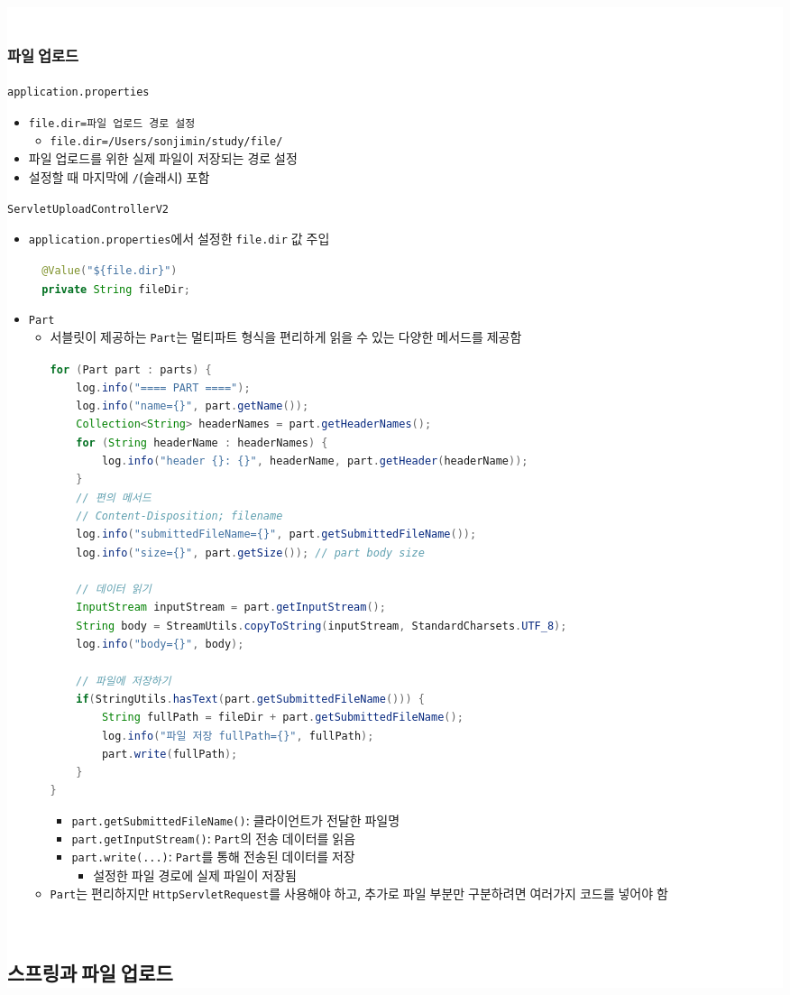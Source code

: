 <br/>

### 파일 업로드

`application.properties`
- `file.dir=파일 업로드 경로 설정`
  - `file.dir=/Users/sonjimin/study/file/`
- 파일 업로드를 위한 실제 파일이 저장되는 경로 설정
- 설정할 때 마지막에 `/`(슬래시) 포함

`ServletUploadControllerV2`
- `application.properties`에서 설정한 `file.dir` 값 주입
  ```java
    @Value("${file.dir}")
    private String fileDir;
  ```
- `Part`
  - 서블릿이 제공하는 `Part`는 멀티파트 형식을 편리하게 읽을 수 있는 다양한 메서드를 제공함
    ```java
    for (Part part : parts) {
        log.info("==== PART ====");
        log.info("name={}", part.getName());
        Collection<String> headerNames = part.getHeaderNames();
        for (String headerName : headerNames) {
            log.info("header {}: {}", headerName, part.getHeader(headerName));
        }
        // 편의 메서드
        // Content-Disposition; filename
        log.info("submittedFileName={}", part.getSubmittedFileName());
        log.info("size={}", part.getSize()); // part body size
  
        // 데이터 읽기
        InputStream inputStream = part.getInputStream();
        String body = StreamUtils.copyToString(inputStream, StandardCharsets.UTF_8);
        log.info("body={}", body);
  
        // 파일에 저장하기
        if(StringUtils.hasText(part.getSubmittedFileName())) {
            String fullPath = fileDir + part.getSubmittedFileName();
            log.info("파일 저장 fullPath={}", fullPath);
            part.write(fullPath);
        }
    }
    ```
    - `part.getSubmittedFileName()`: 클라이언트가 전달한 파일명 
    - `part.getInputStream()`: `Part`의 전송 데이터를 읽음
    - `part.write(...)`: `Part`를 통해 전송된 데이터를 저장
      - 설정한 파일 경로에 실제 파일이 저장됨
  - `Part`는 편리하지만 `HttpServletRequest`를 사용해야 하고, 추가로 파일 부분만 구분하려면 여러가지 코드를 넣어야 함


<br/>

## 스프링과 파일 업로드
